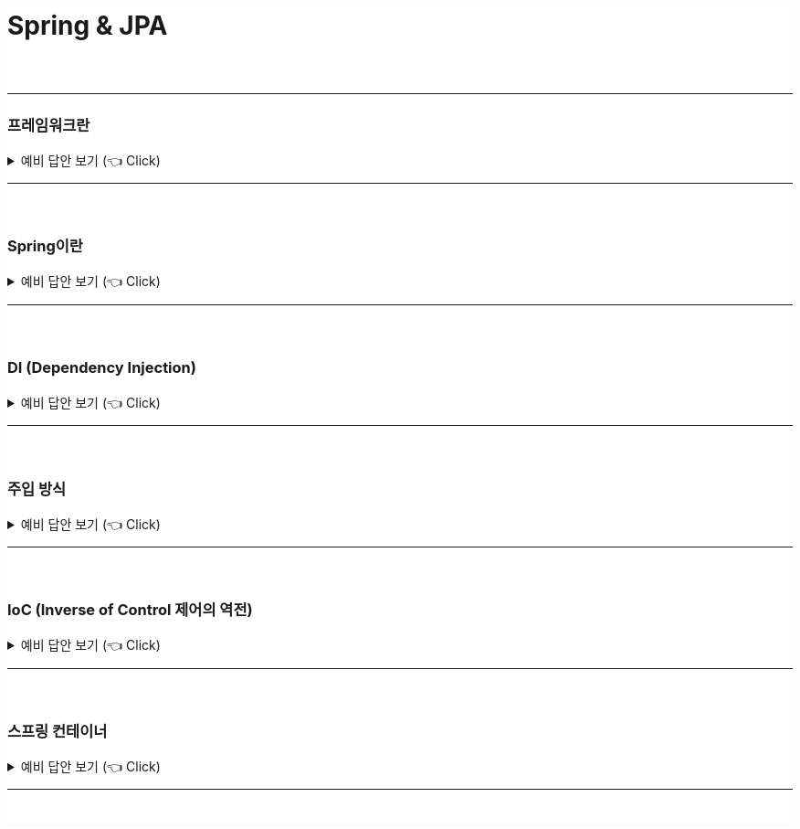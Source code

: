 # Spring & JPA
<br>

-----------------------

### 프레임워크란

<details><summary> 예비 답안 보기 (👈 Click)</summary></details>

-----------------------

<br>

### Spring이란

<details><summary> 예비 답안 보기 (👈 Click)</summary></details>

-----------------------

<br>


### DI (Dependency Injection)

<details><summary> 예비 답안 보기 (👈 Click)</summary></details>

-----------------------

<br>


### 주입 방식

<details><summary> 예비 답안 보기 (👈 Click)</summary></details>

-----------------------

<br>


### IoC (Inverse of Control 제어의 역전)

<details><summary> 예비 답안 보기 (👈 Click)</summary></details>

-----------------------

<br>


### 스프링 컨테이너

<details><summary> 예비 답안 보기 (👈 Click)</summary></details>

-----------------------

<br>
